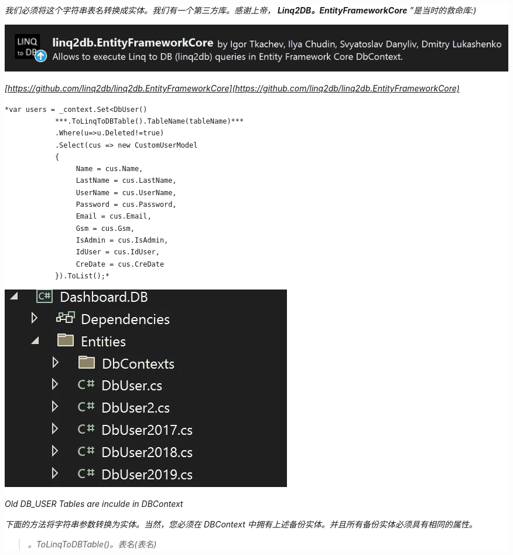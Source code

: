 *我们必须将这个字符串表名转换成实体。我们有一个第三方库。感谢上帝， ***Linq2DB。EntityFrameworkCore*** ”是当时的救命库:)*

*![](img/93b4c0ec39a5fbaf4360960fa0fa3ea6.png)*

*[https://github.com/linq2db/linq2db.EntityFrameworkCore](https://github.com/linq2db/linq2db.EntityFrameworkCore)*

```
*var users = _context.Set<DbUser()
            ***.ToLinqToDBTable().TableName(tableName)***
            .Where(u=>u.Deleted!=true)
            .Select(cus => new CustomUserModel
            {
                 Name = cus.Name,
                 LastName = cus.LastName,
                 UserName = cus.UserName,
                 Password = cus.Password,
                 Email = cus.Email,
                 Gsm = cus.Gsm,
                 IsAdmin = cus.IsAdmin,
                 IdUser = cus.IdUser,
                 CreDate = cus.CreDate
            }).ToList();*
```

*![](img/5f6866d9119ccac07acbfd176b1725bb.png)*

*Old DB_USER Tables are inculde in DBContext*

*下面的方法将字符串参数转换为实体。当然，您必须在 DBContext 中拥有上述备份实体。并且所有备份实体必须具有相同的属性。*

> *。ToLinqToDBTable()。表名(表名)*
